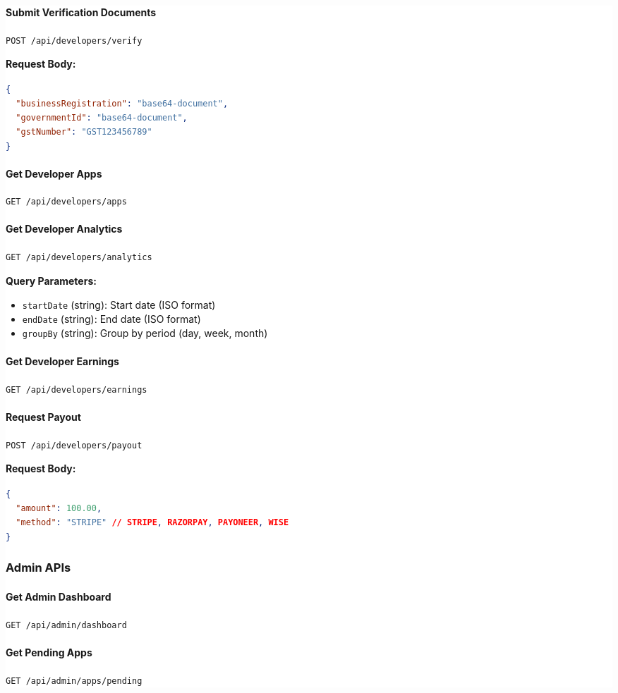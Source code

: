 #### Submit Verification Documents
```http
POST /api/developers/verify
```

**Request Body:**
```json
{
  "businessRegistration": "base64-document",
  "governmentId": "base64-document",
  "gstNumber": "GST123456789"
}
```

#### Get Developer Apps
```http
GET /api/developers/apps
```

#### Get Developer Analytics
```http
GET /api/developers/analytics
```

**Query Parameters:**
- `startDate` (string): Start date (ISO format)
- `endDate` (string): End date (ISO format)
- `groupBy` (string): Group by period (day, week, month)

#### Get Developer Earnings
```http
GET /api/developers/earnings
```

#### Request Payout
```http
POST /api/developers/payout
```

**Request Body:**
```json
{
  "amount": 100.00,
  "method": "STRIPE" // STRIPE, RAZORPAY, PAYONEER, WISE
}
```

### Admin APIs

#### Get Admin Dashboard
```http
GET /api/admin/dashboard
```

#### Get Pending Apps
```http
GET /api/admin/apps/pending
```

